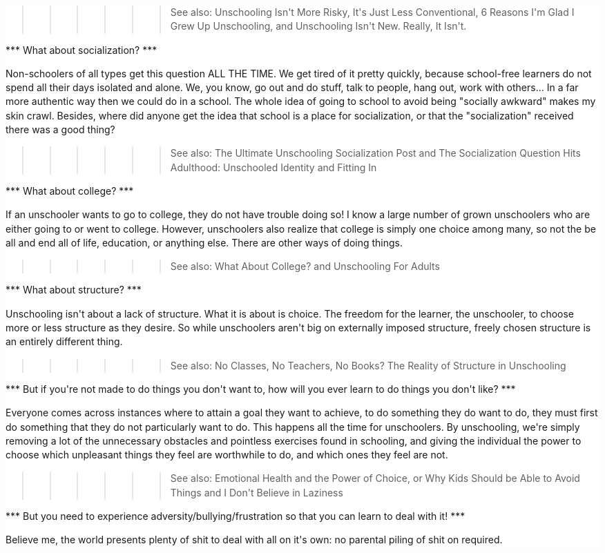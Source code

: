 >>>>>> See also: Unschooling Isn't More Risky, It's Just Less Conventional, 6 Reasons I'm Glad I Grew Up Unschooling, and Unschooling Isn't New. Really, It Isn't.

*** What about socialization? ***

Non-schoolers of all types get this question ALL THE TIME. We get tired of it pretty quickly, because school-free learners do not spend 
all their days isolated and alone. We, you know, go out and do stuff, talk to people, hang out, work with others... In a far more 
authentic way then we could do in a school. The whole idea of going to school to avoid being "socially awkward" makes my skin crawl. 
Besides, where did anyone get the idea that school is a place for socialization, or that the "socialization" received there was a good 
thing?

>>>>>> See also: The Ultimate Unschooling Socialization Post and The Socialization Question Hits Adulthood: Unschooled Identity and 
Fitting In

*** What about college? ***

If an unschooler wants to go to college, they do not have trouble doing so! I know a large number of grown unschoolers who are either 
going to or went to college. However, unschoolers also realize that college is simply one choice among many, so not the be all and end all 
of life, education, or anything else. There are other ways of doing things.

>>>>>> See also: What About College? and Unschooling For Adults

*** What about structure? ***

Unschooling isn't about a lack of structure. What it is about is choice. The freedom for the learner, the unschooler, to choose more or 
less structure as they desire.  So while unschoolers aren't big on externally imposed structure, freely chosen structure is an entirely 
different thing.

>>>>>> See also: No Classes, No Teachers, No Books? The Reality of Structure in Unschooling

*** But if you're not made to do things you don't want to, how will you ever learn to do things you don't like? ***

Everyone comes across instances where to attain a goal they want to achieve, to do something they do want to do, they must first do 
something that they do not particularly want to do.  This happens all the time for unschoolers.  By unschooling, we're simply removing a 
lot of the unnecessary obstacles and pointless exercises found in schooling, and giving the individual the power to choose which 
unpleasant things they feel are worthwhile to do, and which ones they feel are not.

>>>>>> See also: Emotional Health and the Power of Choice, or Why Kids Should be Able to Avoid Things and I Don't Believe in Laziness

*** But you need to experience adversity/bullying/frustration so that you can learn to deal with it! ***

Believe me, the world presents plenty of shit to deal with all on it's own: no parental piling of shit on required.
